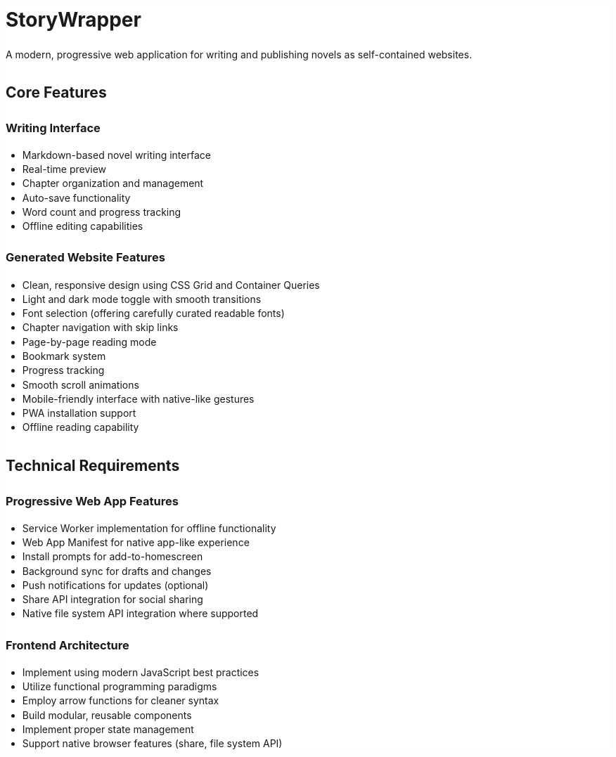 # StoryWrapper

A modern, progressive web application for writing and publishing novels as self-contained websites.

## Core Features

### Writing Interface

- Markdown-based novel writing interface
- Real-time preview
- Chapter organization and management
- Auto-save functionality
- Word count and progress tracking
- Offline editing capabilities

### Generated Website Features

- Clean, responsive design using CSS Grid and Container Queries
- Light and dark mode toggle with smooth transitions
- Font selection (offering carefully curated readable fonts)
- Chapter navigation with skip links
- Page-by-page reading mode
- Bookmark system
- Progress tracking
- Smooth scroll animations
- Mobile-friendly interface with native-like gestures
- PWA installation support
- Offline reading capability

## Technical Requirements

### Progressive Web App Features

- Service Worker implementation for offline functionality
- Web App Manifest for native app-like experience
- Install prompts for add-to-homescreen
- Background sync for drafts and changes
- Push notifications for updates (optional)
- Share API integration for social sharing
- Native file system API integration where supported

### Frontend Architecture

- Implement using modern JavaScript best practices
- Utilize functional programming paradigms
- Employ arrow functions for cleaner syntax
- Build modular, reusable components
- Implement proper state management
- Support native browser features (share, file system API)
